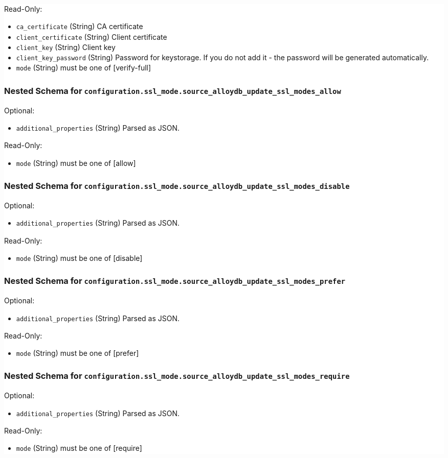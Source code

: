 Read-Only:

- `ca_certificate` (String) CA certificate
- `client_certificate` (String) Client certificate
- `client_key` (String) Client key
- `client_key_password` (String) Password for keystorage. If you do not add it - the password will be generated automatically.
- `mode` (String) must be one of [verify-full]


<a id="nestedatt--configuration--ssl_mode--source_alloydb_update_ssl_modes_allow"></a>
### Nested Schema for `configuration.ssl_mode.source_alloydb_update_ssl_modes_allow`

Optional:

- `additional_properties` (String) Parsed as JSON.

Read-Only:

- `mode` (String) must be one of [allow]


<a id="nestedatt--configuration--ssl_mode--source_alloydb_update_ssl_modes_disable"></a>
### Nested Schema for `configuration.ssl_mode.source_alloydb_update_ssl_modes_disable`

Optional:

- `additional_properties` (String) Parsed as JSON.

Read-Only:

- `mode` (String) must be one of [disable]


<a id="nestedatt--configuration--ssl_mode--source_alloydb_update_ssl_modes_prefer"></a>
### Nested Schema for `configuration.ssl_mode.source_alloydb_update_ssl_modes_prefer`

Optional:

- `additional_properties` (String) Parsed as JSON.

Read-Only:

- `mode` (String) must be one of [prefer]


<a id="nestedatt--configuration--ssl_mode--source_alloydb_update_ssl_modes_require"></a>
### Nested Schema for `configuration.ssl_mode.source_alloydb_update_ssl_modes_require`

Optional:

- `additional_properties` (String) Parsed as JSON.

Read-Only:

- `mode` (String) must be one of [require]
